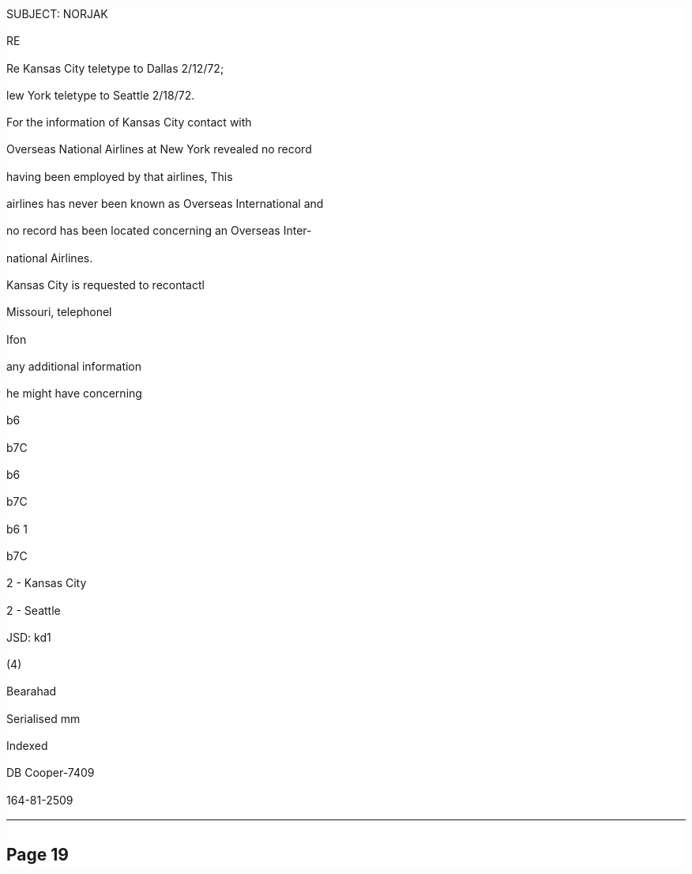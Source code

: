 SUBJECT: NORJAK

RE

Re Kansas City teletype to Dallas 2/12/72;

lew York teletype to Seattle 2/18/72.

For the information of Kansas City contact with

Overseas National Airlines at New York revealed no record

having been employed by that airlines, This

airlines has never been known as Overseas International and

no record has been located concerning an Overseas Inter-

national Airlines.

Kansas City is requested to recontactl

Missouri, telephonel

Ifon

any additional information

he might have concerning

b6

b7C

b6

b7C

b6 1

b7C

2 - Kansas City

2 - Seattle

JSD: kd1

(4)

Bearahad

Serialised mm

Indexed

DB Cooper-7409

164-81-2509

---

## Page 19
